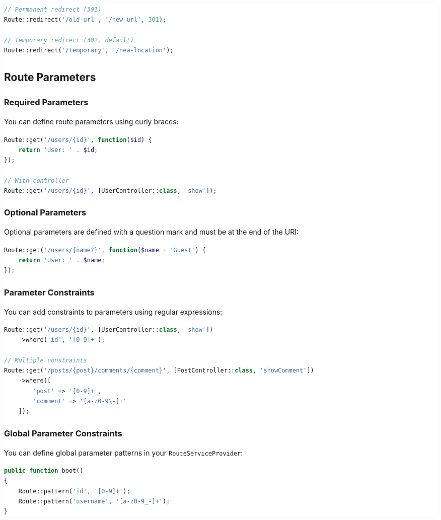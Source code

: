 ```php
// Permanent redirect (301)
Route::redirect('/old-url', '/new-url', 301);

// Temporary redirect (302, default)
Route::redirect('/temporary', '/new-location');
```

## Route Parameters

### Required Parameters

You can define route parameters using curly braces:

```php
Route::get('/users/{id}', function($id) {
    return 'User: ' . $id;
});

// With controller
Route::get('/users/{id}', [UserController::class, 'show']);
```

### Optional Parameters

Optional parameters are defined with a question mark and must be at the end of the URI:

```php
Route::get('/users/{name?}', function($name = 'Guest') {
    return 'User: ' . $name;
});
```

### Parameter Constraints

You can add constraints to parameters using regular expressions:

```php
Route::get('/users/{id}', [UserController::class, 'show'])
    ->where('id', '[0-9]+');

// Multiple constraints
Route::get('/posts/{post}/comments/{comment}', [PostController::class, 'showComment'])
    ->where([
        'post' => '[0-9]+',
        'comment' => '[a-z0-9\-]+'
    ]);
```

### Global Parameter Constraints

You can define global parameter patterns in your `RouteServiceProvider`:

```php
public function boot()
{
    Route::pattern('id', '[0-9]+');
    Route::pattern('username', '[a-z0-9_-]+');
}
```
